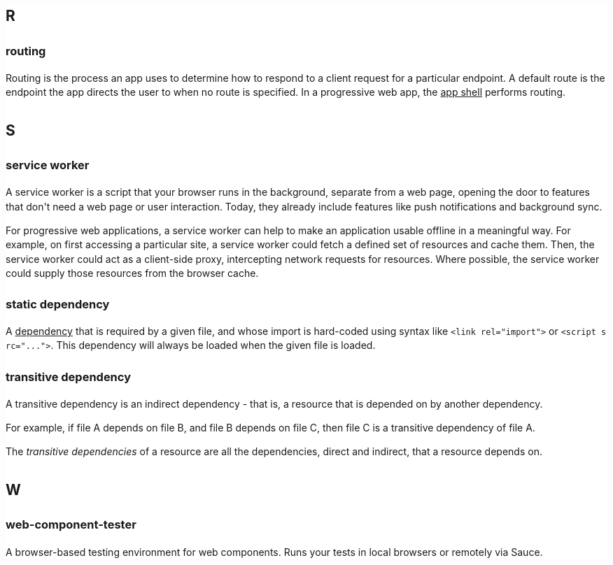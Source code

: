 ## R
### routing
Routing is the process an app uses to determine how to respond to a client request for a particular 
endpoint. A default route is the endpoint the app directs the user to when no route is specified. 
In a progressive web app, the [app shell](#app-shell) performs routing.

## S
### service worker

A service worker is a script that your browser runs in the background, separate from a web page, 
opening the door to features that don't need a web page or user interaction. Today, they already 
include features like push notifications and background sync.

For progressive web applications, a service worker can help to make an application usable offline 
in a meaningful way. For example, on first accessing a particular site, a service worker could 
fetch a defined set of resources and cache them. Then, the service worker could act as a 
client-side proxy, intercepting network requests for resources. Where possible, the service worker 
could supply those resources from the browser cache. 

### static dependency
A [dependency](#dependency) that is required by a given file, and whose import is hard-coded using 
syntax like `<link rel="import">` or `<script src="...">`. This dependency will always be loaded 
when the given file is loaded.

### transitive dependency

A transitive dependency is an indirect dependency - that is, a resource that is depended on by 
another dependency.

For example, if file A depends on file B, and file B depends on file C, then file C is a transitive 
dependency of file A. 

The *transitive dependencies* of a resource are all the dependencies, direct and indirect, that a 
resource depends on.

## W
### web-component-tester
A browser-based testing environment for web components. Runs your tests in local browsers or 
remotely via Sauce. 
